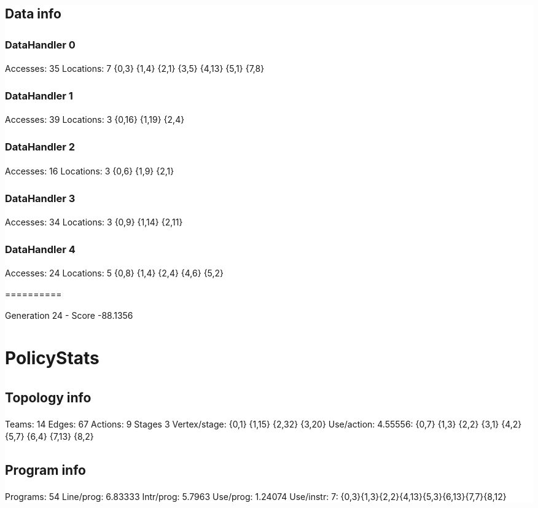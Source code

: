 ## Data info

### DataHandler 0
Accesses:	35
Locations:	7
{0,3} {1,4} {2,1} {3,5} {4,13} {5,1} {7,8} 

### DataHandler 1
Accesses:	39
Locations:	3
{0,16} {1,19} {2,4} 

### DataHandler 2
Accesses:	16
Locations:	3
{0,6} {1,9} {2,1} 

### DataHandler 3
Accesses:	34
Locations:	3
{0,9} {1,14} {2,11} 

### DataHandler 4
Accesses:	24
Locations:	5
{0,8} {1,4} {2,4} {4,6} {5,2} 


==========

Generation 24 - Score -88.1356

# PolicyStats
## Topology info
Teams:		14
Edges:		67
Actions:	9
Stages		3
Vertex/stage:	{0,1} {1,15} {2,32} {3,20} 
Use/action:	4.55556: {0,7} {1,3} {2,2} {3,1} {4,2} {5,7} {6,4} {7,13} {8,2} 

## Program info
Programs:	54
Line/prog:	6.83333
Intr/prog:	5.7963
Use/prog:	1.24074
Use/instr:	7: {0,3}{1,3}{2,2}{4,13}{5,3}{6,13}{7,7}{8,12}
